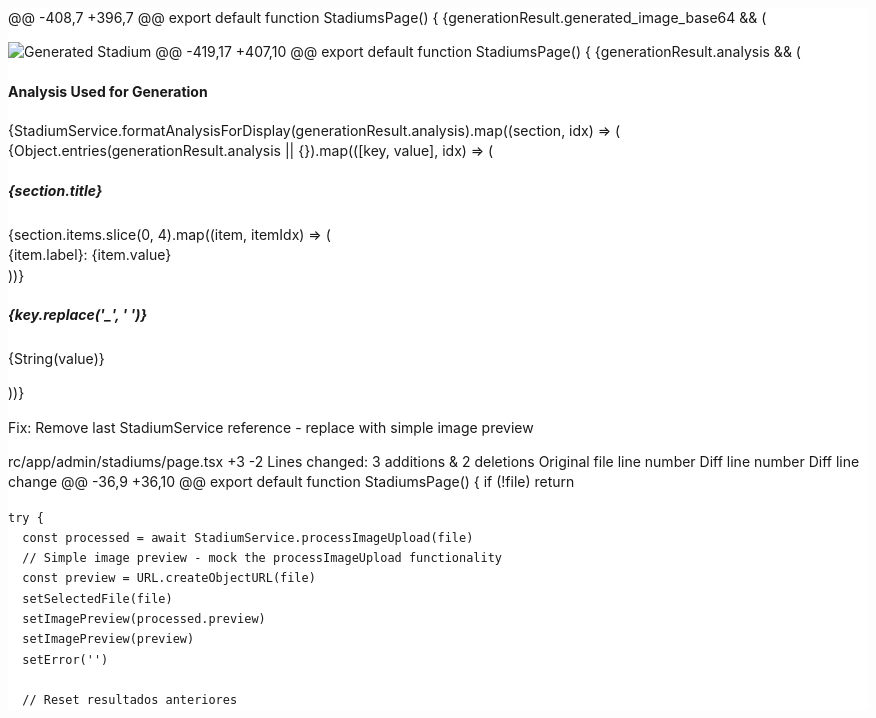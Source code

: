 @@ -408,7 +396,7 @@ export default function StadiumsPage() {
                    {generationResult.generated_image_base64 && (
                      <div className="flex justify-center">
                        <img 
                          src={StadiumService.base64ToImageUrl(generationResult.generated_image_base64)}
                          src={generationResult.generated_image_base64}
                          alt="Generated Stadium"
                          className="max-w-full max-h-96 rounded-lg shadow-lg"
                        />
@@ -419,17 +407,10 @@ export default function StadiumsPage() {
                    {generationResult.analysis && (
                      <div className="space-y-2">
                        <h4 className="font-medium">Analysis Used for Generation</h4>
                        {StadiumService.formatAnalysisForDisplay(generationResult.analysis).map((section, idx) => (
                        {Object.entries(generationResult.analysis || {}).map(([key, value], idx) => (
                          <Card key={idx} className="p-3">
                            <h5 className="font-medium text-sm mb-1">{section.title}</h5>
                            <div className="grid grid-cols-2 gap-1 text-xs">
                              {section.items.slice(0, 4).map((item, itemIdx) => (
                                <div key={itemIdx} className="flex justify-between">
                                  <span className="text-muted-foreground">{item.label}:</span>
                                  <span className="font-medium">{item.value}</span>
                                </div>
                              ))}
                            </div>
                            <h5 className="font-medium text-sm mb-1 capitalize">{key.replace('_', ' ')}</h5>
                            <p className="text-xs">{String(value)}</p>
                          </Card>
                        ))}
                      </div>


Fix: Remove last StadiumService reference - replace with simple image preview

rc/app/admin/stadiums/page.tsx
+3
-2
Lines changed: 3 additions & 2 deletions
Original file line number	Diff line number	Diff line change
@@ -36,9 +36,10 @@ export default function StadiumsPage() {
    if (!file) return

    try {
      const processed = await StadiumService.processImageUpload(file)
      // Simple image preview - mock the processImageUpload functionality
      const preview = URL.createObjectURL(file)
      setSelectedFile(file)
      setImagePreview(processed.preview)
      setImagePreview(preview)
      setError('')

      // Reset resultados anteriores
